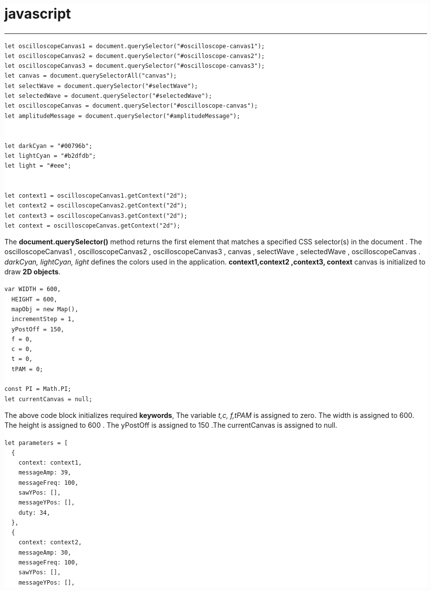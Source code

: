 # javascript
---
```
let oscilloscopeCanvas1 = document.querySelector("#oscilloscope-canvas1");
let oscilloscopeCanvas2 = document.querySelector("#oscilloscope-canvas2");
let oscilloscopeCanvas3 = document.querySelector("#oscilloscope-canvas3");
let canvas = document.querySelectorAll("canvas");
let selectWave = document.querySelector("#selectWave");
let selectedWave = document.querySelector("#selectedWave");
let oscilloscopeCanvas = document.querySelector("#oscilloscope-canvas");
let amplitudeMessage = document.querySelector("#amplitudeMessage");


let darkCyan = "#00796b";
let lightCyan = "#b2dfdb";
let light = "#eee";


let context1 = oscilloscopeCanvas1.getContext("2d");
let context2 = oscilloscopeCanvas2.getContext("2d");
let context3 = oscilloscopeCanvas3.getContext("2d");
let context = oscilloscopeCanvas.getContext("2d");

```
The **document.querySelector()** method returns the first element that matches a specified CSS selector(s) in the document . The oscilloscopeCanvas1 , oscilloscopeCanvas2 , oscilloscopeCanvas3 , canvas , selectWave , selectedWave , oscilloscopeCanvas . *darkCyan, lightCyan, light* defines the colors used in the application. **context1,context2 ,context3, context** canvas is initialized to draw **2D objects**.

```
var WIDTH = 600,
  HEIGHT = 600,
  mapObj = new Map(),
  incrementStep = 1,
  yPostOff = 150,
  f = 0,
  c = 0,
  t = 0,
  tPAM = 0;

const PI = Math.PI;
let currentCanvas = null;
```
The above code block initializes required **keywords**, The variable *t,c, f,tPAM* is assigned to zero. The width is assigned to 600. The height is assigned to 600 . The yPostOff is assigned to 150 .The currentCanvas  is assigned to null.

```
let parameters = [
  {
    context: context1,
    messageAmp: 39,
    messageFreq: 100,
    sawYPos: [],
    messageYPos: [],
    duty: 34,
  },
  {
    context: context2,
    messageAmp: 30,
    messageFreq: 100,
    sawYPos: [],
    messageYPos: [],
```